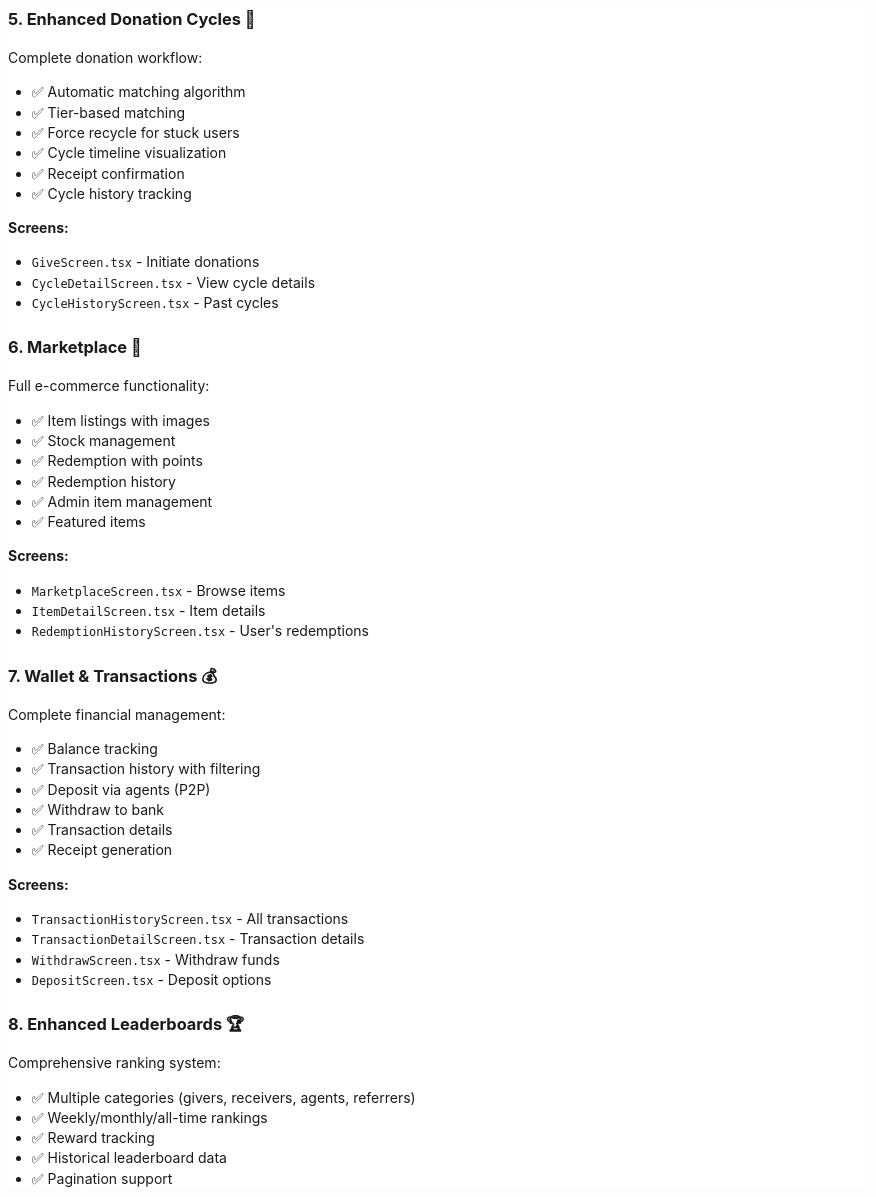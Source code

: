 ### 5. **Enhanced Donation Cycles** 🔄
Complete donation workflow:
- ✅ Automatic matching algorithm
- ✅ Tier-based matching
- ✅ Force recycle for stuck users
- ✅ Cycle timeline visualization
- ✅ Receipt confirmation
- ✅ Cycle history tracking

**Screens:**
- `GiveScreen.tsx` - Initiate donations
- `CycleDetailScreen.tsx` - View cycle details
- `CycleHistoryScreen.tsx` - Past cycles

### 6. **Marketplace** 🛒
Full e-commerce functionality:
- ✅ Item listings with images
- ✅ Stock management
- ✅ Redemption with points
- ✅ Redemption history
- ✅ Admin item management
- ✅ Featured items

**Screens:**
- `MarketplaceScreen.tsx` - Browse items
- `ItemDetailScreen.tsx` - Item details
- `RedemptionHistoryScreen.tsx` - User's redemptions

### 7. **Wallet & Transactions** 💰
Complete financial management:
- ✅ Balance tracking
- ✅ Transaction history with filtering
- ✅ Deposit via agents (P2P)
- ✅ Withdraw to bank
- ✅ Transaction details
- ✅ Receipt generation

**Screens:**
- `TransactionHistoryScreen.tsx` - All transactions
- `TransactionDetailScreen.tsx` - Transaction details
- `WithdrawScreen.tsx` - Withdraw funds
- `DepositScreen.tsx` - Deposit options

### 8. **Enhanced Leaderboards** 🏆
Comprehensive ranking system:
- ✅ Multiple categories (givers, receivers, agents, referrers)
- ✅ Weekly/monthly/all-time rankings
- ✅ Reward tracking
- ✅ Historical leaderboard data
- ✅ Pagination support
